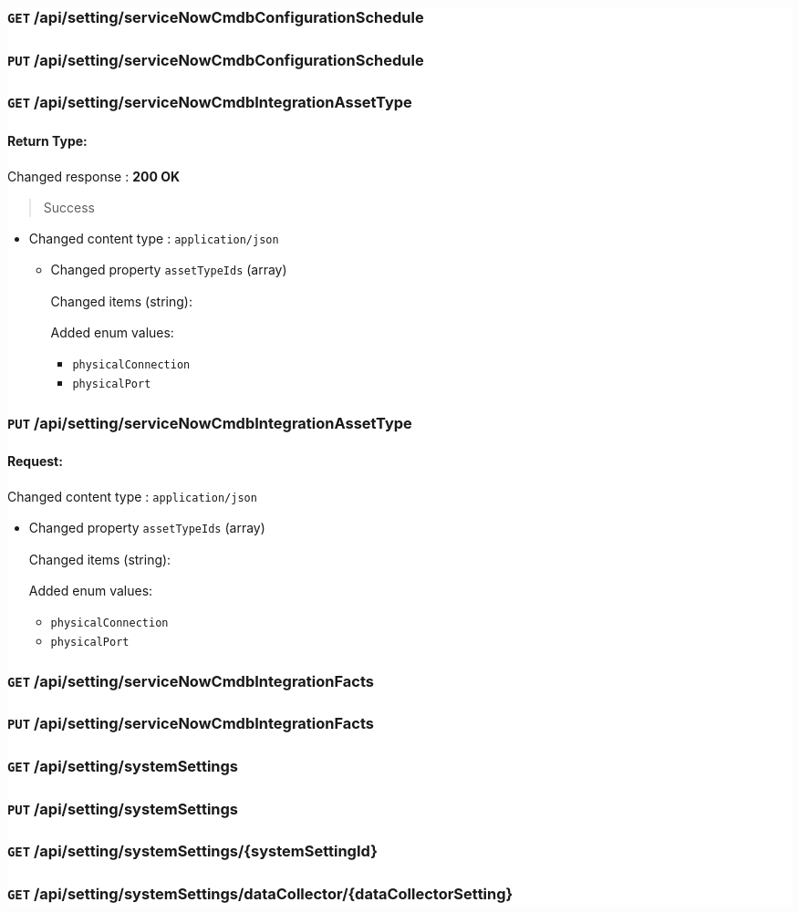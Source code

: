 
### `GET` /api/setting/serviceNowCmdbConfigurationSchedule


### `PUT` /api/setting/serviceNowCmdbConfigurationSchedule


### `GET` /api/setting/serviceNowCmdbIntegrationAssetType


#### Return Type:

Changed response : **200 OK**
> Success


* Changed content type : `application/json`

    * Changed property `assetTypeIds` (array)

        Changed items (string):

        Added enum values:

        * `physicalConnection`
        * `physicalPort`
### `PUT` /api/setting/serviceNowCmdbIntegrationAssetType


#### Request:

Changed content type : `application/json`

* Changed property `assetTypeIds` (array)

    Changed items (string):

    Added enum values:

    * `physicalConnection`
    * `physicalPort`
### `GET` /api/setting/serviceNowCmdbIntegrationFacts


### `PUT` /api/setting/serviceNowCmdbIntegrationFacts


### `GET` /api/setting/systemSettings


### `PUT` /api/setting/systemSettings


### `GET` /api/setting/systemSettings/{systemSettingId}


### `GET` /api/setting/systemSettings/dataCollector/{dataCollectorSetting}

